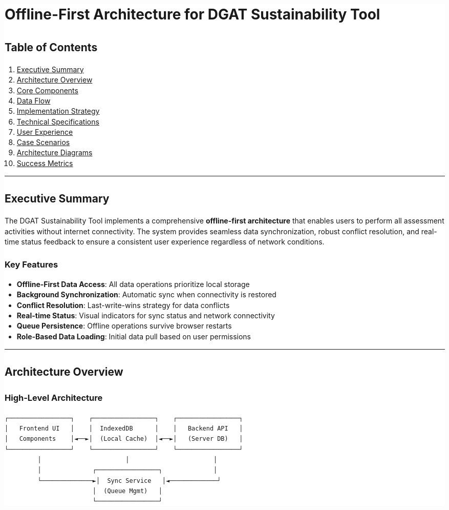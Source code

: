 # Offline-First Architecture for DGAT Sustainability Tool

## Table of Contents
1. [Executive Summary](#executive-summary)
2. [Architecture Overview](#architecture-overview)
3. [Core Components](#core-components)
4. [Data Flow](#data-flow)
5. [Implementation Strategy](#implementation-strategy)
6. [Technical Specifications](#technical-specifications)
7. [User Experience](#user-experience)
8. [Case Scenarios](#case-scenarios)
9. [Architecture Diagrams](#architecture-diagrams)
10. [Success Metrics](#success-metrics)

---

## Executive Summary

The DGAT Sustainability Tool implements a comprehensive **offline-first architecture** that enables users to perform all assessment activities without internet connectivity. The system provides seamless data synchronization, robust conflict resolution, and real-time status feedback to ensure a consistent user experience regardless of network conditions.

### Key Features
- **Offline-First Data Access**: All data operations prioritize local storage
- **Background Synchronization**: Automatic sync when connectivity is restored
- **Conflict Resolution**: Last-write-wins strategy for data conflicts
- **Real-time Status**: Visual indicators for sync status and network connectivity
- **Queue Persistence**: Offline operations survive browser restarts
- **Role-Based Data Loading**: Initial data pull based on user permissions

---

## Architecture Overview

### High-Level Architecture

```
┌─────────────────┐    ┌─────────────────┐    ┌─────────────────┐
│   Frontend UI   │    │  IndexedDB      │    │   Backend API   │
│   Components    │◄──►│  (Local Cache)  │◄──►│   (Server DB)   │
└─────────────────┘    └─────────────────┘    └─────────────────┘
         │                       │                       │
         │              ┌─────────────────┐              │
         └──────────────►│  Sync Service   │◄─────────────┘
                        │  (Queue Mgmt)   │
                        └─────────────────┘
```

